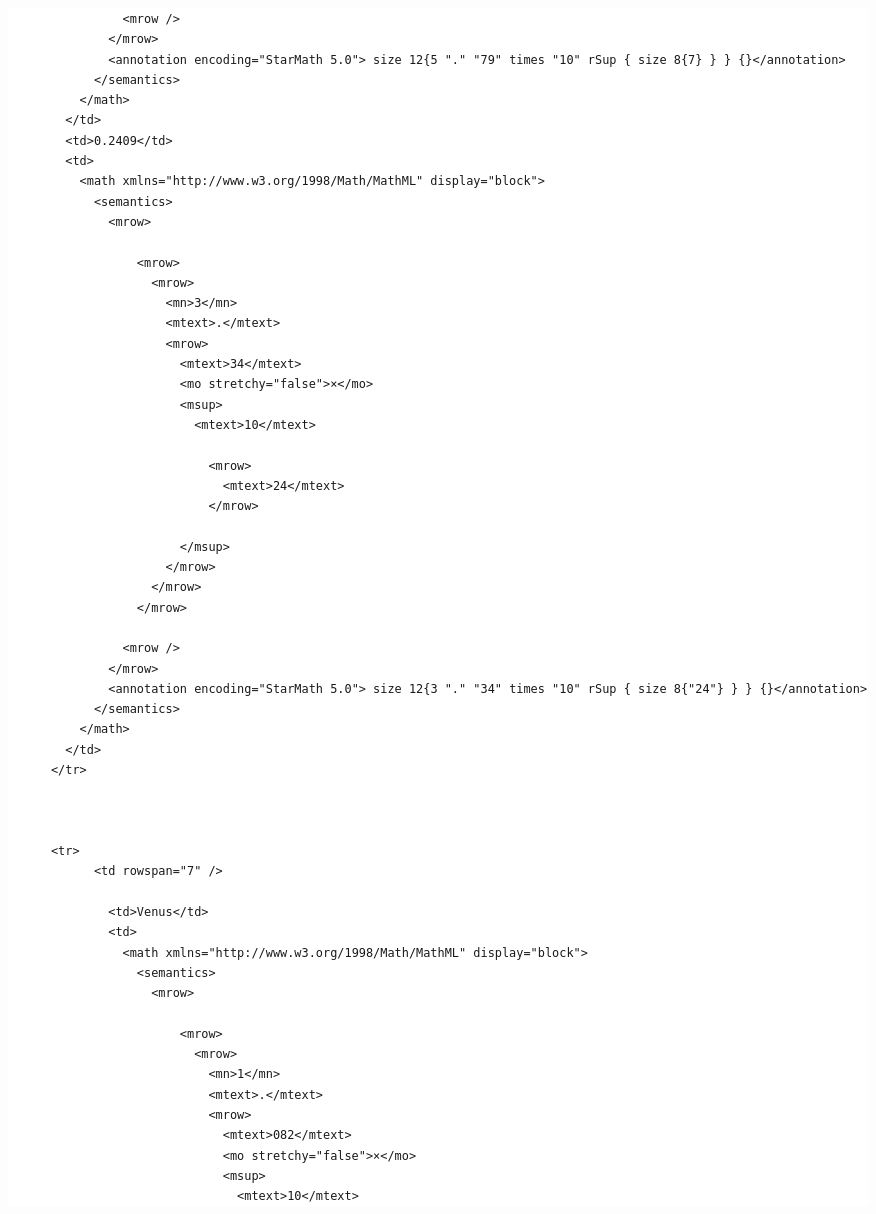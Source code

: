                     <mrow />
                  </mrow>
                  <annotation encoding="StarMath 5.0"> size 12{5 "." "79" times "10" rSup { size 8{7} } } {}</annotation>
                </semantics>
              </math> 
            </td>
            <td>0.2409</td>
            <td>
              <math xmlns="http://www.w3.org/1998/Math/MathML" display="block">
                <semantics>
                  <mrow>
                    
                      <mrow>
                        <mrow>
                          <mn>3</mn>
                          <mtext>.</mtext>
                          <mrow>
                            <mtext>34</mtext>
                            <mo stretchy="false">×</mo>
                            <msup>
                              <mtext>10</mtext>
                              
                                <mrow>
                                  <mtext>24</mtext>
                                </mrow>
                              
                            </msup>
                          </mrow>
                        </mrow>
                      </mrow>
                    
                    <mrow />
                  </mrow>
                  <annotation encoding="StarMath 5.0"> size 12{3 "." "34" times "10" rSup { size 8{"24"} } } {}</annotation>
                </semantics>
              </math> 
            </td>
          </tr>

            
             
          <tr>
                <td rowspan="7" />

                  <td>Venus</td>
                  <td>
                    <math xmlns="http://www.w3.org/1998/Math/MathML" display="block">
                      <semantics>
                        <mrow>
                          
                            <mrow>
                              <mrow>
                                <mn>1</mn>
                                <mtext>.</mtext>
                                <mrow>
                                  <mtext>082</mtext>
                                  <mo stretchy="false">×</mo>
                                  <msup>
                                    <mtext>10</mtext>
                                    